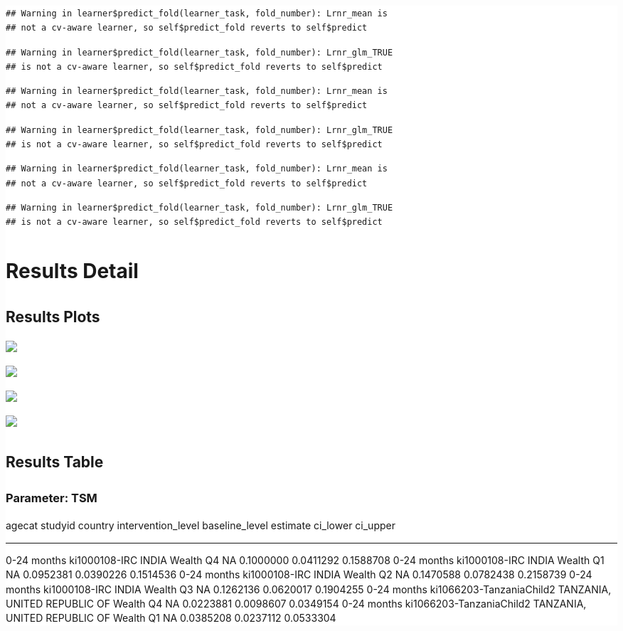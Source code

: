 ```
## Warning in learner$predict_fold(learner_task, fold_number): Lrnr_mean is
## not a cv-aware learner, so self$predict_fold reverts to self$predict
```

```
## Warning in learner$predict_fold(learner_task, fold_number): Lrnr_glm_TRUE
## is not a cv-aware learner, so self$predict_fold reverts to self$predict
```

```
## Warning in learner$predict_fold(learner_task, fold_number): Lrnr_mean is
## not a cv-aware learner, so self$predict_fold reverts to self$predict
```

```
## Warning in learner$predict_fold(learner_task, fold_number): Lrnr_glm_TRUE
## is not a cv-aware learner, so self$predict_fold reverts to self$predict
```

```
## Warning in learner$predict_fold(learner_task, fold_number): Lrnr_mean is
## not a cv-aware learner, so self$predict_fold reverts to self$predict
```

```
## Warning in learner$predict_fold(learner_task, fold_number): Lrnr_glm_TRUE
## is not a cv-aware learner, so self$predict_fold reverts to self$predict
```




# Results Detail

## Results Plots
![](/tmp/8c51088d-377e-42f5-8579-64015a477b65/36c47350-d624-414e-a8e1-92af298831de/REPORT_files/figure-html/plot_tsm-1.png)

![](/tmp/8c51088d-377e-42f5-8579-64015a477b65/36c47350-d624-414e-a8e1-92af298831de/REPORT_files/figure-html/plot_rr-1.png)



![](/tmp/8c51088d-377e-42f5-8579-64015a477b65/36c47350-d624-414e-a8e1-92af298831de/REPORT_files/figure-html/plot_paf-1.png)

![](/tmp/8c51088d-377e-42f5-8579-64015a477b65/36c47350-d624-414e-a8e1-92af298831de/REPORT_files/figure-html/plot_par-1.png)

## Results Table

### Parameter: TSM


agecat        studyid                    country                        intervention_level   baseline_level     estimate    ci_lower    ci_upper
------------  -------------------------  -----------------------------  -------------------  ---------------  ----------  ----------  ----------
0-24 months   ki1000108-IRC              INDIA                          Wealth Q4            NA                0.1000000   0.0411292   0.1588708
0-24 months   ki1000108-IRC              INDIA                          Wealth Q1            NA                0.0952381   0.0390226   0.1514536
0-24 months   ki1000108-IRC              INDIA                          Wealth Q2            NA                0.1470588   0.0782438   0.2158739
0-24 months   ki1000108-IRC              INDIA                          Wealth Q3            NA                0.1262136   0.0620017   0.1904255
0-24 months   ki1066203-TanzaniaChild2   TANZANIA, UNITED REPUBLIC OF   Wealth Q4            NA                0.0223881   0.0098607   0.0349154
0-24 months   ki1066203-TanzaniaChild2   TANZANIA, UNITED REPUBLIC OF   Wealth Q1            NA                0.0385208   0.0237112   0.0533304